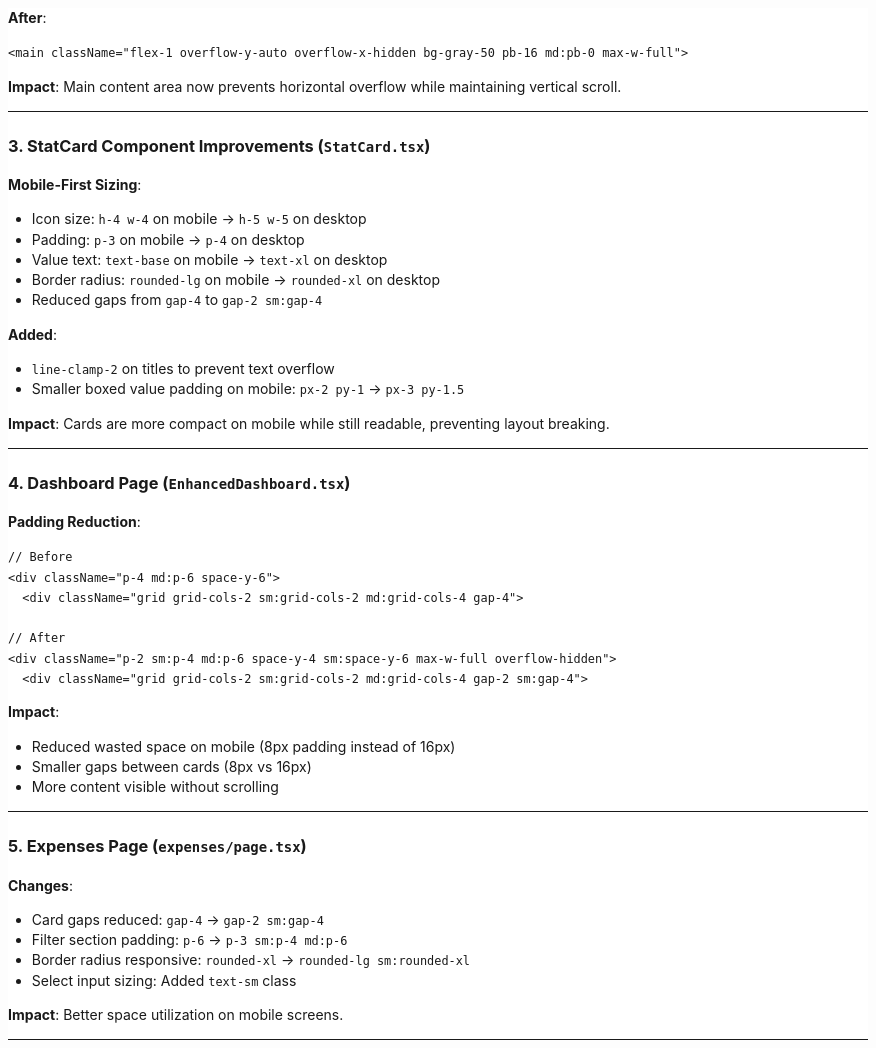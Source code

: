 **After**:
```tsx
<main className="flex-1 overflow-y-auto overflow-x-hidden bg-gray-50 pb-16 md:pb-0 max-w-full">
```

**Impact**: Main content area now prevents horizontal overflow while maintaining vertical scroll.

---

### 3. StatCard Component Improvements (`StatCard.tsx`)

**Mobile-First Sizing**:
- Icon size: `h-4 w-4` on mobile → `h-5 w-5` on desktop
- Padding: `p-3` on mobile → `p-4` on desktop
- Value text: `text-base` on mobile → `text-xl` on desktop
- Border radius: `rounded-lg` on mobile → `rounded-xl` on desktop
- Reduced gaps from `gap-4` to `gap-2 sm:gap-4`

**Added**:
- `line-clamp-2` on titles to prevent text overflow
- Smaller boxed value padding on mobile: `px-2 py-1` → `px-3 py-1.5`

**Impact**: Cards are more compact on mobile while still readable, preventing layout breaking.

---

### 4. Dashboard Page (`EnhancedDashboard.tsx`)

**Padding Reduction**:
```tsx
// Before
<div className="p-4 md:p-6 space-y-6">
  <div className="grid grid-cols-2 sm:grid-cols-2 md:grid-cols-4 gap-4">

// After  
<div className="p-2 sm:p-4 md:p-6 space-y-4 sm:space-y-6 max-w-full overflow-hidden">
  <div className="grid grid-cols-2 sm:grid-cols-2 md:grid-cols-4 gap-2 sm:gap-4">
```

**Impact**: 
- Reduced wasted space on mobile (8px padding instead of 16px)
- Smaller gaps between cards (8px vs 16px)
- More content visible without scrolling

---

### 5. Expenses Page (`expenses/page.tsx`)

**Changes**:
- Card gaps reduced: `gap-4` → `gap-2 sm:gap-4`
- Filter section padding: `p-6` → `p-3 sm:p-4 md:p-6`
- Border radius responsive: `rounded-xl` → `rounded-lg sm:rounded-xl`
- Select input sizing: Added `text-sm` class

**Impact**: Better space utilization on mobile screens.

---